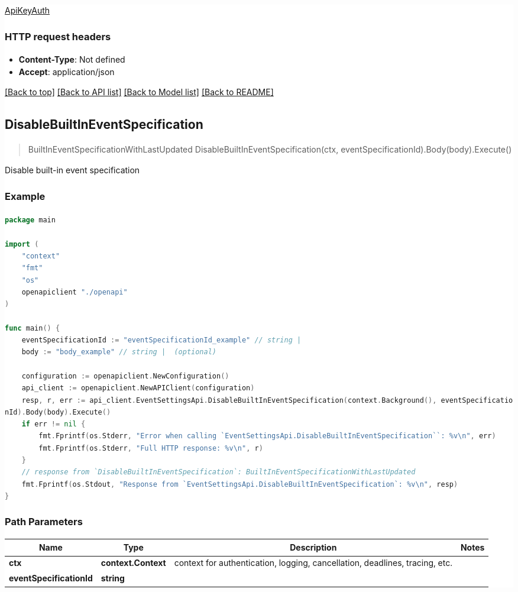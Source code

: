 [ApiKeyAuth](../README.md#ApiKeyAuth)

### HTTP request headers

- **Content-Type**: Not defined
- **Accept**: application/json

[[Back to top]](#) [[Back to API list]](../README.md#documentation-for-api-endpoints)
[[Back to Model list]](../README.md#documentation-for-models)
[[Back to README]](../README.md)


## DisableBuiltInEventSpecification

> BuiltInEventSpecificationWithLastUpdated DisableBuiltInEventSpecification(ctx, eventSpecificationId).Body(body).Execute()

Disable built-in event specification

### Example

```go
package main

import (
    "context"
    "fmt"
    "os"
    openapiclient "./openapi"
)

func main() {
    eventSpecificationId := "eventSpecificationId_example" // string | 
    body := "body_example" // string |  (optional)

    configuration := openapiclient.NewConfiguration()
    api_client := openapiclient.NewAPIClient(configuration)
    resp, r, err := api_client.EventSettingsApi.DisableBuiltInEventSpecification(context.Background(), eventSpecificationId).Body(body).Execute()
    if err != nil {
        fmt.Fprintf(os.Stderr, "Error when calling `EventSettingsApi.DisableBuiltInEventSpecification``: %v\n", err)
        fmt.Fprintf(os.Stderr, "Full HTTP response: %v\n", r)
    }
    // response from `DisableBuiltInEventSpecification`: BuiltInEventSpecificationWithLastUpdated
    fmt.Fprintf(os.Stdout, "Response from `EventSettingsApi.DisableBuiltInEventSpecification`: %v\n", resp)
}
```

### Path Parameters


Name | Type | Description  | Notes
------------- | ------------- | ------------- | -------------
**ctx** | **context.Context** | context for authentication, logging, cancellation, deadlines, tracing, etc.
**eventSpecificationId** | **string** |  | 
